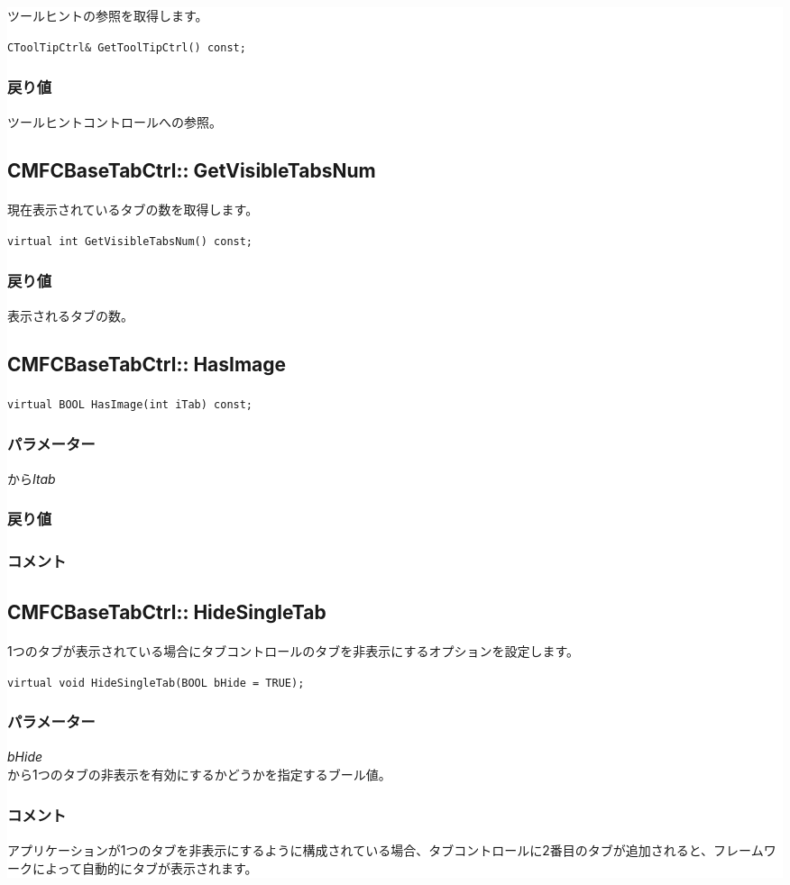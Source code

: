 ツールヒントの参照を取得します。

```
CToolTipCtrl& GetToolTipCtrl() const;
```

### <a name="return-value"></a>戻り値

ツールヒントコントロールへの参照。

##  <a name="getvisibletabsnum"></a>CMFCBaseTabCtrl:: GetVisibleTabsNum

現在表示されているタブの数を取得します。

```
virtual int GetVisibleTabsNum() const;
```

### <a name="return-value"></a>戻り値

表示されるタブの数。

##  <a name="hasimage"></a>CMFCBaseTabCtrl:: HasImage

```
virtual BOOL HasImage(int iTab) const;
```

### <a name="parameters"></a>パラメーター

から*Itab*<br/>

### <a name="return-value"></a>戻り値

### <a name="remarks"></a>コメント

##  <a name="hidesingletab"></a>CMFCBaseTabCtrl:: HideSingleTab

1つのタブが表示されている場合にタブコントロールのタブを非表示にするオプションを設定します。

```
virtual void HideSingleTab(BOOL bHide = TRUE);
```

### <a name="parameters"></a>パラメーター

*bHide*<br/>
から1つのタブの非表示を有効にするかどうかを指定するブール値。

### <a name="remarks"></a>コメント

アプリケーションが1つのタブを非表示にするように構成されている場合、タブコントロールに2番目のタブが追加されると、フレームワークによって自動的にタブが表示されます。
